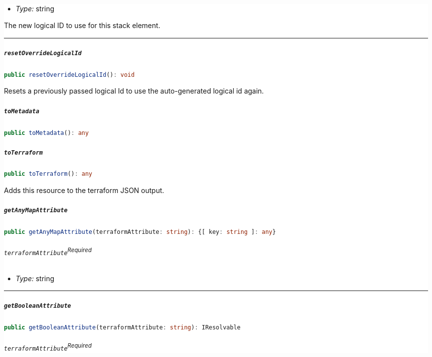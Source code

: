 - *Type:* string

The new logical ID to use for this stack element.

---

##### `resetOverrideLogicalId` <a name="resetOverrideLogicalId" id="@cdktf/provider-time.sleep.Sleep.resetOverrideLogicalId"></a>

```typescript
public resetOverrideLogicalId(): void
```

Resets a previously passed logical Id to use the auto-generated logical id again.

##### `toMetadata` <a name="toMetadata" id="@cdktf/provider-time.sleep.Sleep.toMetadata"></a>

```typescript
public toMetadata(): any
```

##### `toTerraform` <a name="toTerraform" id="@cdktf/provider-time.sleep.Sleep.toTerraform"></a>

```typescript
public toTerraform(): any
```

Adds this resource to the terraform JSON output.

##### `getAnyMapAttribute` <a name="getAnyMapAttribute" id="@cdktf/provider-time.sleep.Sleep.getAnyMapAttribute"></a>

```typescript
public getAnyMapAttribute(terraformAttribute: string): {[ key: string ]: any}
```

###### `terraformAttribute`<sup>Required</sup> <a name="terraformAttribute" id="@cdktf/provider-time.sleep.Sleep.getAnyMapAttribute.parameter.terraformAttribute"></a>

- *Type:* string

---

##### `getBooleanAttribute` <a name="getBooleanAttribute" id="@cdktf/provider-time.sleep.Sleep.getBooleanAttribute"></a>

```typescript
public getBooleanAttribute(terraformAttribute: string): IResolvable
```

###### `terraformAttribute`<sup>Required</sup> <a name="terraformAttribute" id="@cdktf/provider-time.sleep.Sleep.getBooleanAttribute.parameter.terraformAttribute"></a>
